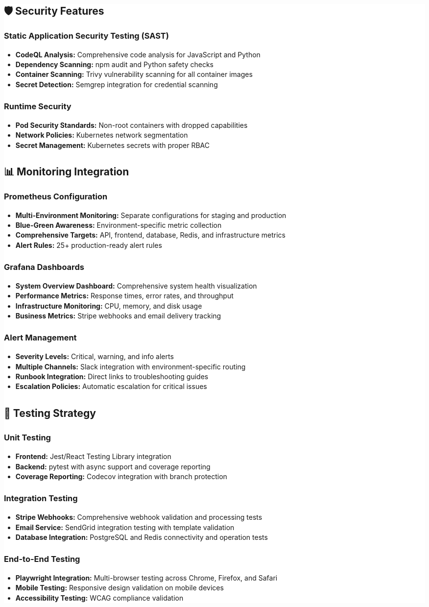 ## 🛡️ Security Features

### Static Application Security Testing (SAST)
- **CodeQL Analysis:** Comprehensive code analysis for JavaScript and Python
- **Dependency Scanning:** npm audit and Python safety checks
- **Container Scanning:** Trivy vulnerability scanning for all container images
- **Secret Detection:** Semgrep integration for credential scanning

### Runtime Security
- **Pod Security Standards:** Non-root containers with dropped capabilities
- **Network Policies:** Kubernetes network segmentation
- **Secret Management:** Kubernetes secrets with proper RBAC

## 📊 Monitoring Integration

### Prometheus Configuration
- **Multi-Environment Monitoring:** Separate configurations for staging and production
- **Blue-Green Awareness:** Environment-specific metric collection
- **Comprehensive Targets:** API, frontend, database, Redis, and infrastructure metrics
- **Alert Rules:** 25+ production-ready alert rules

### Grafana Dashboards
- **System Overview Dashboard:** Comprehensive system health visualization
- **Performance Metrics:** Response times, error rates, and throughput
- **Infrastructure Monitoring:** CPU, memory, and disk usage
- **Business Metrics:** Stripe webhooks and email delivery tracking

### Alert Management
- **Severity Levels:** Critical, warning, and info alerts
- **Multiple Channels:** Slack integration with environment-specific routing
- **Runbook Integration:** Direct links to troubleshooting guides
- **Escalation Policies:** Automatic escalation for critical issues

## 🧪 Testing Strategy

### Unit Testing
- **Frontend:** Jest/React Testing Library integration
- **Backend:** pytest with async support and coverage reporting
- **Coverage Reporting:** Codecov integration with branch protection

### Integration Testing
- **Stripe Webhooks:** Comprehensive webhook validation and processing tests
- **Email Service:** SendGrid integration testing with template validation
- **Database Integration:** PostgreSQL and Redis connectivity and operation tests

### End-to-End Testing
- **Playwright Integration:** Multi-browser testing across Chrome, Firefox, and Safari
- **Mobile Testing:** Responsive design validation on mobile devices
- **Accessibility Testing:** WCAG compliance validation
